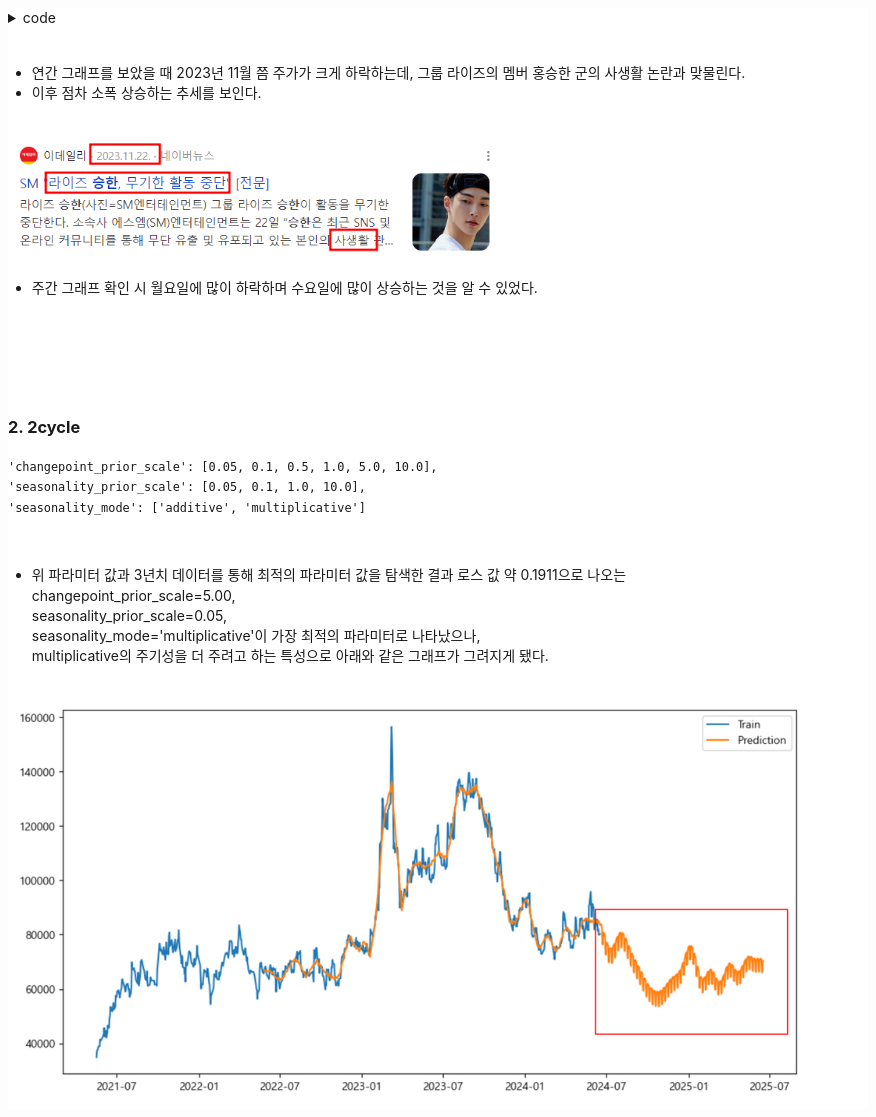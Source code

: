 <details><summary>code</summary></details>

<br>

- 연간 그래프를 보았을 때 2023년 11월 쯤 주가가 크게 하락하는데, 그룹 라이즈의 멤버 홍승한 군의 사생활 논란과 맞물린다.
- 이후 점차 소폭 상승하는 추세를 보인다.

<br>

<img src='./images/sm12.png' width=500px>

<br>

- 주간 그래프 확인 시 월요일에 많이 하락하며 수요일에 많이 상승하는 것을 알 수 있었다.

<br></br>
<br></br>

### 2. 2cycle
```
'changepoint_prior_scale': [0.05, 0.1, 0.5, 1.0, 5.0, 10.0],
'seasonality_prior_scale': [0.05, 0.1, 1.0, 10.0],
'seasonality_mode': ['additive', 'multiplicative']
```

<br>

- 위 파라미터 값과 3년치 데이터를 통해 최적의 파라미터 값을 탐색한 결과 로스 값 약 0.1911으로 나오는  
  changepoint_prior_scale=5.00,  
  seasonality_prior_scale=0.05,  
  seasonality_mode='multiplicative'이 가장 최적의 파라미터로 나타났으나,  
  multiplicative의 주기성을 더 주려고 하는 특성으로 아래와 같은 그래프가 그려지게 됐다.

<br>

<img src='./images/deep01.png' width=800px>
